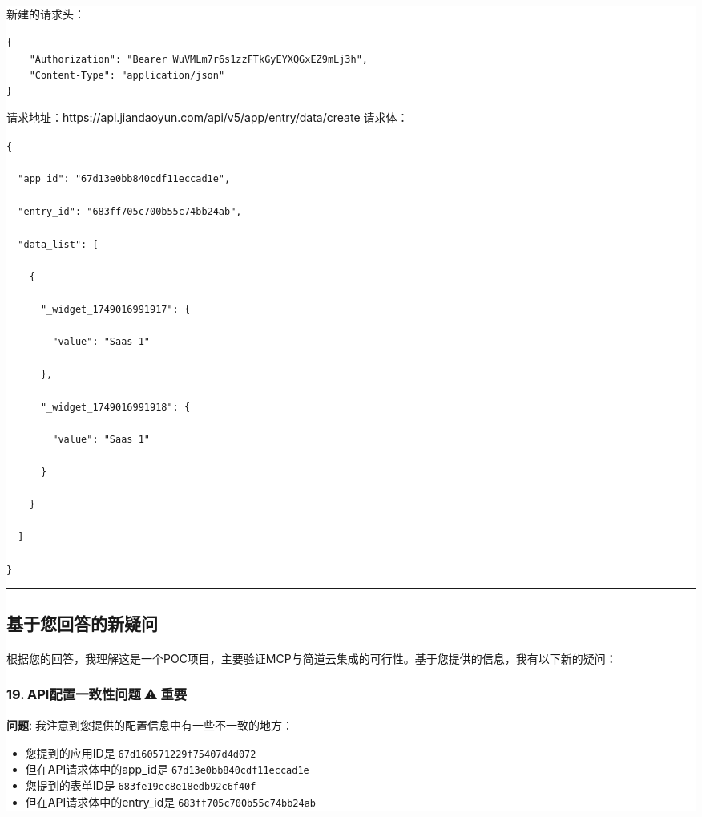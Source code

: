 新建的请求头：
```
{
    "Authorization": "Bearer WuVMLm7r6s1zzFTkGyEYXQGxEZ9mLj3h",
    "Content-Type": "application/json"
}
```
请求地址：https://api.jiandaoyun.com/api/v5/app/entry/data/create
请求体：
```
{

  "app_id": "67d13e0bb840cdf11eccad1e",

  "entry_id": "683ff705c700b55c74bb24ab",

  "data_list": [

    {

      "_widget_1749016991917": {

        "value": "Saas 1"

      },

      "_widget_1749016991918": {

        "value": "Saas 1"

      }

    }

  ]

}
```

---

## 基于您回答的新疑问

根据您的回答，我理解这是一个POC项目，主要验证MCP与简道云集成的可行性。基于您提供的信息，我有以下新的疑问：

### 19. API配置一致性问题 ⚠️ 重要
**问题**: 我注意到您提供的配置信息中有一些不一致的地方：
- 您提到的应用ID是 `67d160571229f75407d4d072`
- 但在API请求体中的app_id是 `67d13e0bb840cdf11eccad1e`
- 您提到的表单ID是 `683fe19ec8e18edb92c6f40f`
- 但在API请求体中的entry_id是 `683ff705c700b55c74bb24ab`
